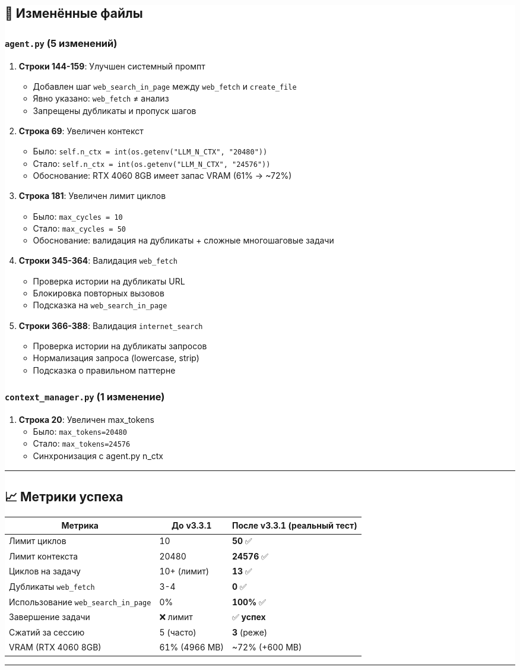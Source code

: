 ## 🔧 Изменённые файлы

### `agent.py` (5 изменений)

1. **Строки 144-159**: Улучшен системный промпт
   - Добавлен шаг `web_search_in_page` между `web_fetch` и `create_file`
   - Явно указано: `web_fetch` ≠ анализ
   - Запрещены дубликаты и пропуск шагов

2. **Строка 69**: Увеличен контекст
   - Было: `self.n_ctx = int(os.getenv("LLM_N_CTX", "20480"))`
   - Стало: `self.n_ctx = int(os.getenv("LLM_N_CTX", "24576"))`
   - Обоснование: RTX 4060 8GB имеет запас VRAM (61% → ~72%)

3. **Строка 181**: Увеличен лимит циклов
   - Было: `max_cycles = 10`
   - Стало: `max_cycles = 50`
   - Обоснование: валидация на дубликаты + сложные многошаговые задачи

4. **Строки 345-364**: Валидация `web_fetch`
   - Проверка истории на дубликаты URL
   - Блокировка повторных вызовов
   - Подсказка на `web_search_in_page`

5. **Строки 366-388**: Валидация `internet_search`
   - Проверка истории на дубликаты запросов
   - Нормализация запроса (lowercase, strip)
   - Подсказка о правильном паттерне

### `context_manager.py` (1 изменение)

1. **Строка 20**: Увеличен max_tokens
   - Было: `max_tokens=20480`
   - Стало: `max_tokens=24576`
   - Синхронизация с agent.py n_ctx

---

## 📈 Метрики успеха

| Метрика | До v3.3.1 | После v3.3.1 (реальный тест) |
|---------|-----------|---------------------------|
| Лимит циклов | 10 | **50** ✅ |
| Лимит контекста | 20480 | **24576** ✅ |
| Циклов на задачу | 10+ (лимит) | **13** ✅ |
| Дубликаты `web_fetch` | 3-4 | **0** ✅ |
| Использование `web_search_in_page` | 0% | **100%** ✅ |
| Завершение задачи | ❌ лимит | ✅ **успех** |
| Сжатий за сессию | 5 (часто) | **3** (реже) |
| VRAM (RTX 4060 8GB) | 61% (4966 MB) | ~72% (+600 MB) |

---
